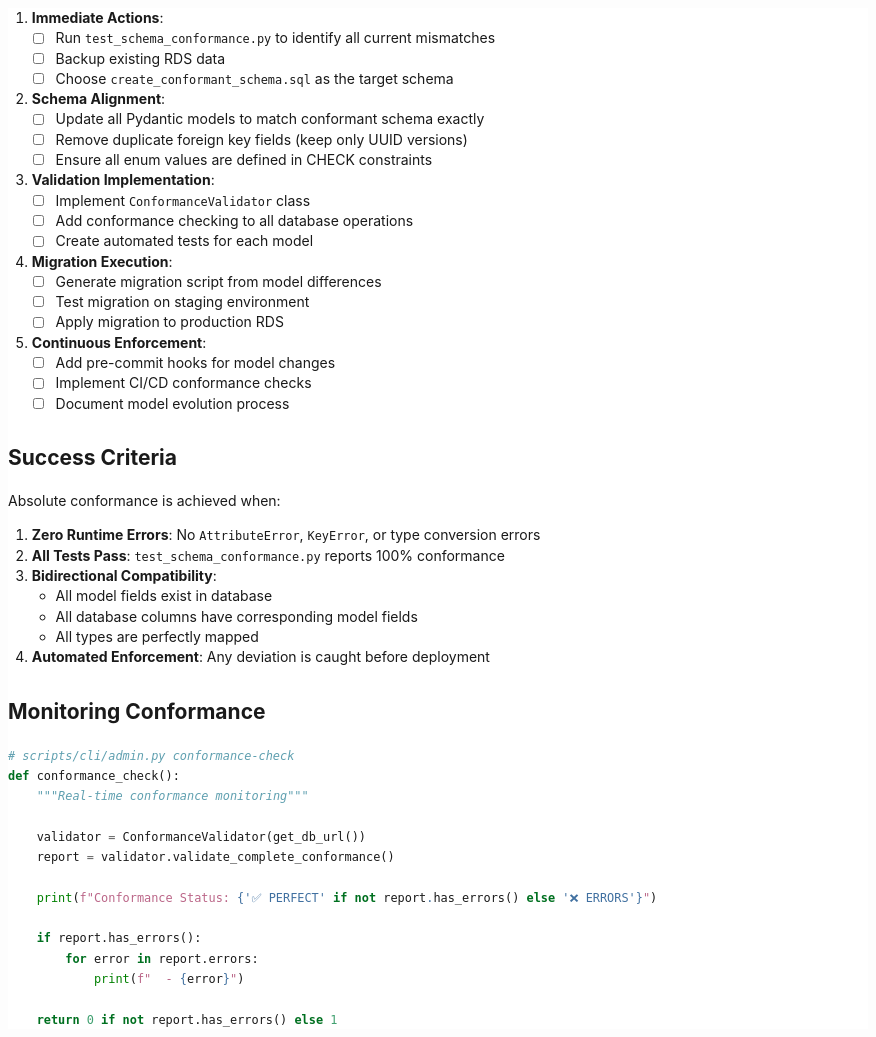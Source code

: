 1. **Immediate Actions**:
   - [ ] Run `test_schema_conformance.py` to identify all current mismatches
   - [ ] Backup existing RDS data
   - [ ] Choose `create_conformant_schema.sql` as the target schema

2. **Schema Alignment**:
   - [ ] Update all Pydantic models to match conformant schema exactly
   - [ ] Remove duplicate foreign key fields (keep only UUID versions)
   - [ ] Ensure all enum values are defined in CHECK constraints

3. **Validation Implementation**:
   - [ ] Implement `ConformanceValidator` class
   - [ ] Add conformance checking to all database operations
   - [ ] Create automated tests for each model

4. **Migration Execution**:
   - [ ] Generate migration script from model differences
   - [ ] Test migration on staging environment
   - [ ] Apply migration to production RDS

5. **Continuous Enforcement**:
   - [ ] Add pre-commit hooks for model changes
   - [ ] Implement CI/CD conformance checks
   - [ ] Document model evolution process

## Success Criteria

Absolute conformance is achieved when:

1. **Zero Runtime Errors**: No `AttributeError`, `KeyError`, or type conversion errors
2. **All Tests Pass**: `test_schema_conformance.py` reports 100% conformance
3. **Bidirectional Compatibility**: 
   - All model fields exist in database
   - All database columns have corresponding model fields
   - All types are perfectly mapped
4. **Automated Enforcement**: Any deviation is caught before deployment

## Monitoring Conformance

```python
# scripts/cli/admin.py conformance-check
def conformance_check():
    """Real-time conformance monitoring"""
    
    validator = ConformanceValidator(get_db_url())
    report = validator.validate_complete_conformance()
    
    print(f"Conformance Status: {'✅ PERFECT' if not report.has_errors() else '❌ ERRORS'}")
    
    if report.has_errors():
        for error in report.errors:
            print(f"  - {error}")
    
    return 0 if not report.has_errors() else 1
```
